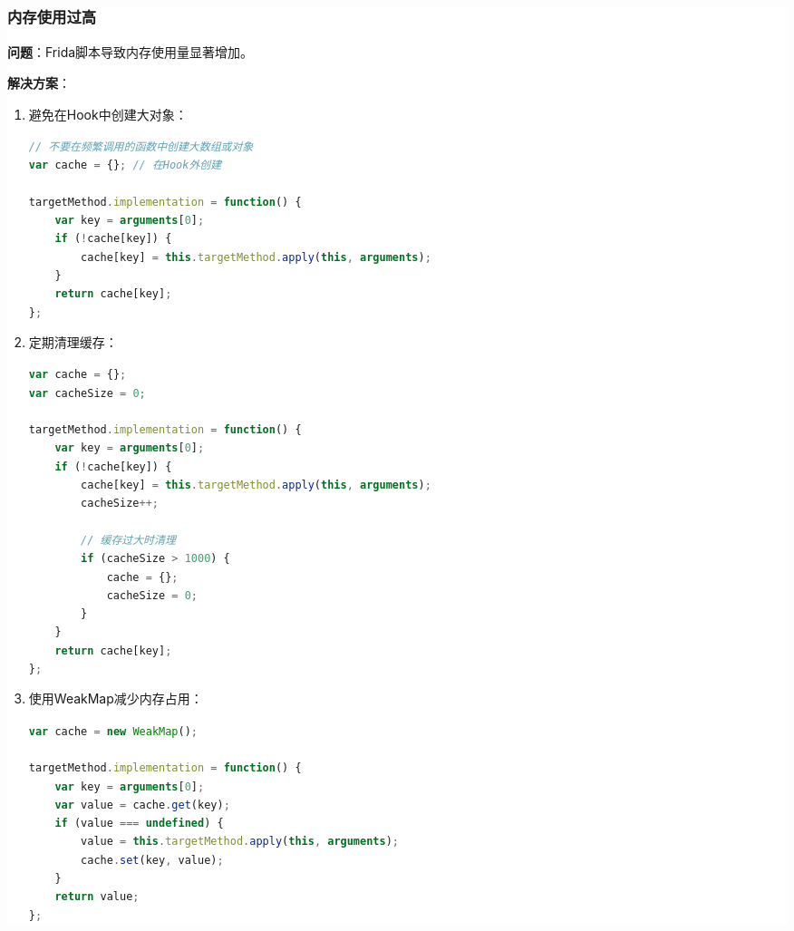 ### 内存使用过高

**问题**：Frida脚本导致内存使用量显著增加。

**解决方案**：
1. 避免在Hook中创建大对象：
   ```javascript
   // 不要在频繁调用的函数中创建大数组或对象
   var cache = {}; // 在Hook外创建
   
   targetMethod.implementation = function() {
       var key = arguments[0];
       if (!cache[key]) {
           cache[key] = this.targetMethod.apply(this, arguments);
       }
       return cache[key];
   };
   ```

2. 定期清理缓存：
   ```javascript
   var cache = {};
   var cacheSize = 0;
   
   targetMethod.implementation = function() {
       var key = arguments[0];
       if (!cache[key]) {
           cache[key] = this.targetMethod.apply(this, arguments);
           cacheSize++;
           
           // 缓存过大时清理
           if (cacheSize > 1000) {
               cache = {};
               cacheSize = 0;
           }
       }
       return cache[key];
   };
   ```

3. 使用WeakMap减少内存占用：
   ```javascript
   var cache = new WeakMap();
   
   targetMethod.implementation = function() {
       var key = arguments[0];
       var value = cache.get(key);
       if (value === undefined) {
           value = this.targetMethod.apply(this, arguments);
           cache.set(key, value);
       }
       return value;
   };
   ```
